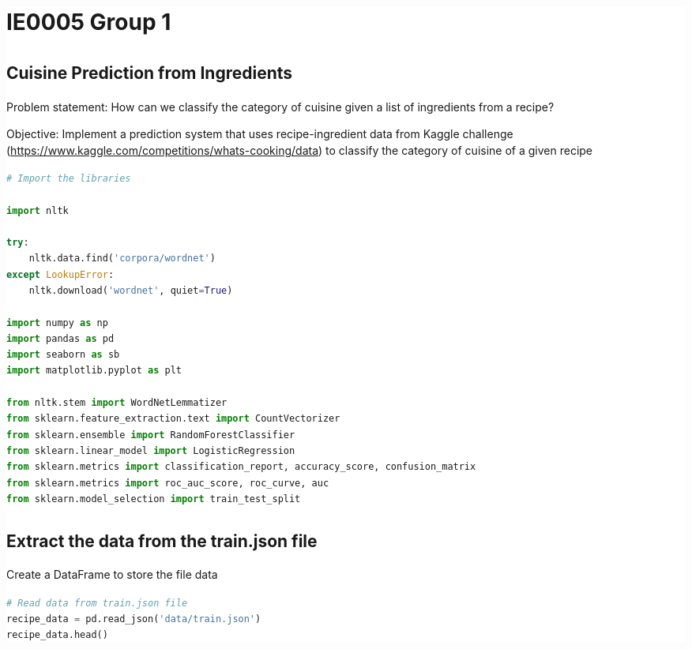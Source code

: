# IE0005 Group 1
## Cuisine Prediction from Ingredients

Problem statement: How can we classify the category of cuisine given a list of ingredients from a recipe?

Objective: Implement a prediction system that uses recipe-ingredient data from Kaggle challenge (https://www.kaggle.com/competitions/whats-cooking/data) to classify the category of cuisine of a given recipe





```python
# Import the libraries

import nltk

try:
    nltk.data.find('corpora/wordnet')
except LookupError:
    nltk.download('wordnet', quiet=True)

import numpy as np
import pandas as pd
import seaborn as sb
import matplotlib.pyplot as plt

from nltk.stem import WordNetLemmatizer
from sklearn.feature_extraction.text import CountVectorizer
from sklearn.ensemble import RandomForestClassifier
from sklearn.linear_model import LogisticRegression
from sklearn.metrics import classification_report, accuracy_score, confusion_matrix
from sklearn.metrics import roc_auc_score, roc_curve, auc
from sklearn.model_selection import train_test_split

```

## Extract the data from the train.json file

Create a DataFrame to store the file data


```python
# Read data from train.json file
recipe_data = pd.read_json('data/train.json')
recipe_data.head()
```




<div>
<style scoped>
    .dataframe tbody tr th:only-of-type {
        vertical-align: middle;
    }
